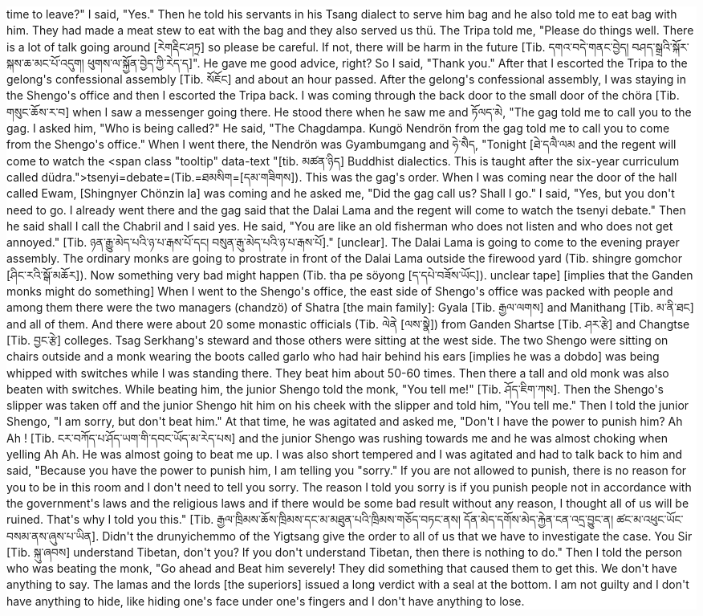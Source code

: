 time to leave?" I said, "Yes." Then he told his servants in his <span class="tooltip" data-text="[tib. གཙང] One of the major sub-areas of Tibet that is located in southwest Tibet. Its main city is Shigatse.">Tsang</span> dialect to serve him bag and he also told me to eat bag with him. They had made a meat stew to eat with the bag and they also served us thü. The Tripa told me, "Please do things well. There is a lot of talk going around [རེགརྡིང་ཤཏྲ] so please be careful. If not, there will be harm in the future [Tib. དགའ་བདེ་གནང་བྱེད། བཤད་སྒྲའི་སྐོར་སྐས་ཆ་མང་པོ་འདུག། ཕུགས་ལ་སྐྱོན་བྱེད་ཀྱི་རེད་ད]". He gave me good advice, right? So I said, "Thank you." After that I escorted the Tripa to the <span class="tooltip" data-text="[tib. དགེ་སློང] A monk who has taken the full set of vows.">gelong</span>'s confessional assembly [Tib. སོཇོང] and about an hour passed. After the gelong's confessional assembly, I was staying in the Shengo's office and then I escorted the Tripa back. I was coming through the back door to the small door of the <span class="tooltip" data-text="[tib. ཆོས་ར] The special grove (&quot;dharma grove&quot;) in monasteries where monks formally met to practice debating.">chöra</span> [Tib. གསུང་ཆོས་ར་བ] when I saw a messenger going there. He stood there when he saw me and ཏོལད་མེ, "The gag told me to call you to the gag. I asked him, "Who is being called?" He said, "The Chagdampa. Kungö Nendrön from the gag told me to call you to come from the Shengo's office." When I went there, the Nendrön was <span class="tooltip" data-text="[tib. རྒྱ་འབུམ་སྒང] A famous monk official of the Trunyichemmo rank.">Gyambumgang</span> and ཧེ་སཻད, "Tonight [ཐེ་དལཻ་ལམ and the regent will come to watch the <span class "tooltip" data-text "[tib. མཚན་ཉིད] Buddhist dialectics. This is taught after the six-year curriculum called düdra.">tsenyi</span>=debate=(Tib.=ཐམསིག=[དམ་གཟིགས]). This was the gag's order. When I was coming near the door of the hall called Ewam, [Shingnyer Chönzin la] was coming and he asked me, "Did the gag call us? Shall I go." I said, "Yes, but you don't need to go. I already went there and the gag said that the Dalai Lama and the regent will come to watch the tsenyi debate." Then he said shall I call the Chabril and I said yes. He said, "You are like an old fisherman who does not listen and who does not get annoyed." [Tib. ཉན་རྒྱུ་མེད་པའི་ཉ་པ་རྒས་པོ་དང། བསུན་རྒུ་མེད་པའི་ཉ་པ་རྒས་པོ]." [unclear]. The Dalai Lama is going to come to the evening prayer assembly. The ordinary monks are going to prostrate in front of the Dalai Lama outside the firewood yard (Tib. shingre <span class="tooltip" data-text="[tib. སྒོ་མཆོར] The area outside of the monastic assembly hall that is supported by tall pillars.">gomchor</span> [ཤིང་རའི་སྒོ་མཆོར]). Now something very bad might happen (Tib. tha pe söyong [ད་དཔེ་བཟོས་ཡོང]). unclear tape] [implies that the Ganden monks might do something] When I went to the Shengo's office, the east side of Shengo's office was packed with people and among them there were the two managers (chandzö) of Shatra [the main family]: Gyala [Tib. རྒྱལ་ལགས] and Manithang [Tib. མ་ནི་ཐང] and all of them. And there were about 20 some monastic officials (Tib. ལེནེ [ལས་སྣེ]) from Ganden Shartse [Tib. ཤར་རྩེ] and Changtse [Tib. བྱང་རྩེ] colleges. Tsag Serkhang's steward and those others were sitting at the west side. The two Shengo were sitting on chairs outside and a monk wearing the boots called garlo who had hair behind his ears [implies he was a dobdo] was being whipped with switches while I was standing there. They beat him about 50-60 times. Then there a tall and old monk was also beaten with switches. While beating him, the junior Shengo told the monk, "You tell me!" [Tib. ཤོད་ཇིག་ཀས]. Then the Shengo's slipper was taken off and the junior Shengo hit him on his cheek with the slipper and told him, "You tell me." Then I told the junior Shengo, "I am sorry, but don't beat him." At that time, he was agitated and asked me, "Don't I have the power to punish him? Ah Ah ! [Tib. ངར་བཀོད་པ་ཤོད་ཡག་གི་དབང་ཡོད་མ་རེད་པས] and the junior Shengo was rushing towards me and he was almost choking when yelling Ah Ah. He was almost going to beat me up. I was also short tempered and I was agitated and had to talk back to him and said, "Because you have the power to punish him, I am telling you "sorry." If you are not allowed to punish, there is no reason for you to be in this room and I don't need to tell you sorry. The reason I told you sorry is if you punish people not in accordance with the government's laws and the religious laws and if there would be some bad result without any reason, I thought all of us will be ruined. That's why I told you this." [Tib. རྒྱལ་ཁྲིམས་ཆོས་ཁྲིམས་དང་མ་མཐུན་པའི་ཁྲིམས་གཅོད་བཏང་ནས། དོན་མེད་དགོས་མེད་རྐྱེན་ངན་འདྲ་བྱུང་ན། ཚང་མ་འཕུང་ཡོང་བསམ་ནས་ཞུས་པ་ཡིན]. Didn't the <span class="tooltip" data-text="[tib. དྲུང་ཡིག་ཆེན་མོ] The title of the four heads of the Yigtsang Office (Ecclesiastics Office).">drunyichemmo</span> of the <span class="tooltip" data-text="[tib. ཡིག་ཚང] The highest office dealing with monastic and religious affairs in the traditional Tibetan government. It is often called the Ecclesiastic Office. It was headed by 4 fourth rank monk officials called Trunyichemmo. The senior Trunyichemmo was called Ta Lama.">Yigtsang</span> give the order to all of us that we have to investigate the case. You Sir [Tib. སྐུ་ཞབས] understand Tibetan, don't you? If you don't understand Tibetan, then there is nothing to do." Then I told the person who was beating the monk, "Go ahead and Beat him severely! They did something that caused them to get this. We don't have anything to say. The lamas and the lords [the superiors] issued a long verdict with a seal at the bottom. I am not guilty and I don't have anything to hide, like hiding one's face under one's fingers and I don't have anything to lose.